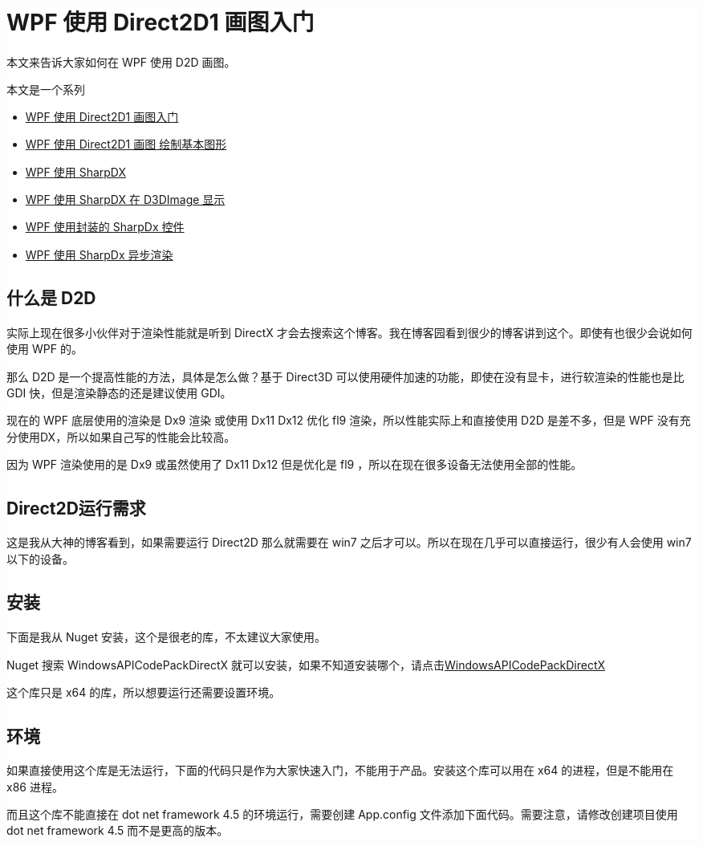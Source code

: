 # WPF 使用 Direct2D1 画图入门

本文来告诉大家如何在 WPF 使用 D2D 画图。


<div id="toc"></div>


本文是一个系列

 - [WPF 使用 Direct2D1 画图入门](https://lindexi.oschina.io/lindexi/post/WPF-%E4%BD%BF%E7%94%A8-Direct2D1-%E7%94%BB%E5%9B%BE%E5%85%A5%E9%97%A8.html )

 - [WPF 使用 Direct2D1 画图 绘制基本图形](https://lindexi.oschina.io/lindexi/post/WPF-%E4%BD%BF%E7%94%A8-Direct2D1-%E7%94%BB%E5%9B%BE-%E7%BB%98%E5%88%B6%E5%9F%BA%E6%9C%AC%E5%9B%BE%E5%BD%A2.html )

 - [WPF 使用 SharpDX](https://lindexi.oschina.io/lindexi/post/WPF-%E4%BD%BF%E7%94%A8-SharpDX.html )

 - [WPF 使用 SharpDX 在 D3DImage 显示](https://lindexi.gitee.io/lindexi/post/WPF-%E4%BD%BF%E7%94%A8-SharpDX-%E5%9C%A8-D3DImage-%E6%98%BE%E7%A4%BA.html ) 

 - [WPF 使用封装的 SharpDx 控件](https://lindexi.oschina.io/lindexi/post/WPF-%E4%BD%BF%E7%94%A8%E5%B0%81%E8%A3%85%E7%9A%84-SharpDx-%E6%8E%A7%E4%BB%B6.html )

 - [WPF 使用 SharpDx 异步渲染](https://lindexi.oschina.io/lindexi/post/WPF-%E4%BD%BF%E7%94%A8-SharpDx-%E5%BC%82%E6%AD%A5%E6%B8%B2%E6%9F%93.html )


## 什么是 D2D

实际上现在很多小伙伴对于渲染性能就是听到 DirectX 才会去搜索这个博客。我在博客园看到很少的博客讲到这个。即使有也很少会说如何使用 WPF 的。

那么 D2D 是一个提高性能的方法，具体是怎么做？基于 Direct3D 可以使用硬件加速的功能，即使在没有显卡，进行软渲染的性能也是比 GDI 快，但是渲染静态的还是建议使用 GDI。

现在的 WPF 底层使用的渲染是 Dx9 渲染 或使用 Dx11 Dx12 优化  fl9 渲染，所以性能实际上和直接使用 D2D 是差不多，但是 WPF 没有充分使用DX，所以如果自己写的性能会比较高。

因为 WPF 渲染使用的是 Dx9 或虽然使用了 Dx11 Dx12 但是优化是 fl9 ，所以在现在很多设备无法使用全部的性能。

## Direct2D运行需求

这是我从大神的博客看到，如果需要运行 Direct2D 那么就需要在 win7 之后才可以。所以在现在几乎可以直接运行，很少有人会使用 win7 以下的设备。

## 安装

下面是我从 Nuget 安装，这个是很老的库，不太建议大家使用。

Nuget 搜索 WindowsAPICodePackDirectX 就可以安装，如果不知道安装哪个，请点击[WindowsAPICodePackDirectX](https://www.nuget.org/packages/WindowsAPICodePackDirectX )

这个库只是 x64 的库，所以想要运行还需要设置环境。

## 环境

如果直接使用这个库是无法运行，下面的代码只是作为大家快速入门，不能用于产品。安装这个库可以用在 x64 的进程，但是不能用在 x86 进程。

而且这个库不能直接在 dot net framework 4.5 的环境运行，需要创建 App.config 文件添加下面代码。需要注意，请修改创建项目使用 dot net framework 4.5 而不是更高的版本。
